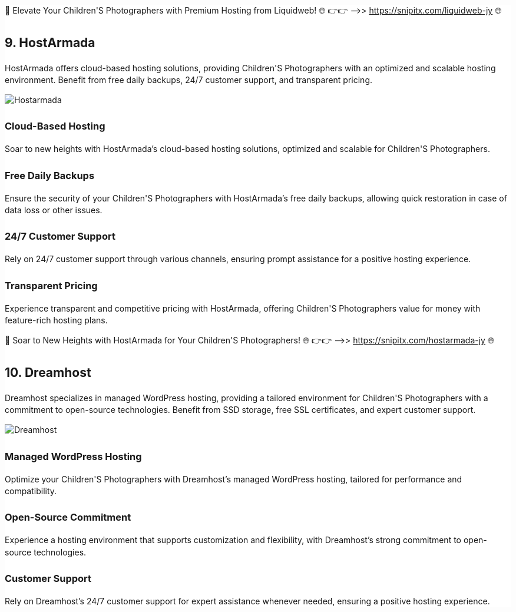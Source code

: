 🚀 Elevate Your Children'S Photographers with Premium Hosting from Liquidweb! 🌐
👉👉 -->> https://snipitx.com/liquidweb-jy 🌐

## 9. HostArmada

HostArmada offers cloud-based hosting solutions, providing Children'S Photographers with an optimized and scalable hosting environment. Benefit from free daily backups, 24/7 customer support, and transparent pricing.

![Hostarmada](https://i.imgur.com/KFbdf3o.jpeg "Hostarmada Hosting")

### Cloud-Based Hosting
Soar to new heights with HostArmada’s cloud-based hosting solutions, optimized and scalable for Children'S Photographers.

### Free Daily Backups
Ensure the security of your Children'S Photographers with HostArmada’s free daily backups, allowing quick restoration in case of data loss or other issues.

### 24/7 Customer Support
Rely on 24/7 customer support through various channels, ensuring prompt assistance for a positive hosting experience.

### Transparent Pricing
Experience transparent and competitive pricing with HostArmada, offering Children'S Photographers value for money with feature-rich hosting plans.

🚀 Soar to New Heights with HostArmada for Your Children'S Photographers! 🌐
👉👉 -->> https://snipitx.com/hostarmada-jy 🌐

## 10. Dreamhost

Dreamhost specializes in managed WordPress hosting, providing a tailored environment for Children'S Photographers with a commitment to open-source technologies. Benefit from SSD storage, free SSL certificates, and expert customer support.

![Dreamhost](https://i.imgur.com/rXIg8ip.jpeg "Dreamhost Hosting")

### Managed WordPress Hosting
Optimize your Children'S Photographers with Dreamhost’s managed WordPress hosting, tailored for performance and compatibility.

### Open-Source Commitment
Experience a hosting environment that supports customization and flexibility, with Dreamhost’s strong commitment to open-source technologies.

### Customer Support
Rely on Dreamhost’s 24/7 customer support for expert assistance whenever needed, ensuring a positive hosting experience.
